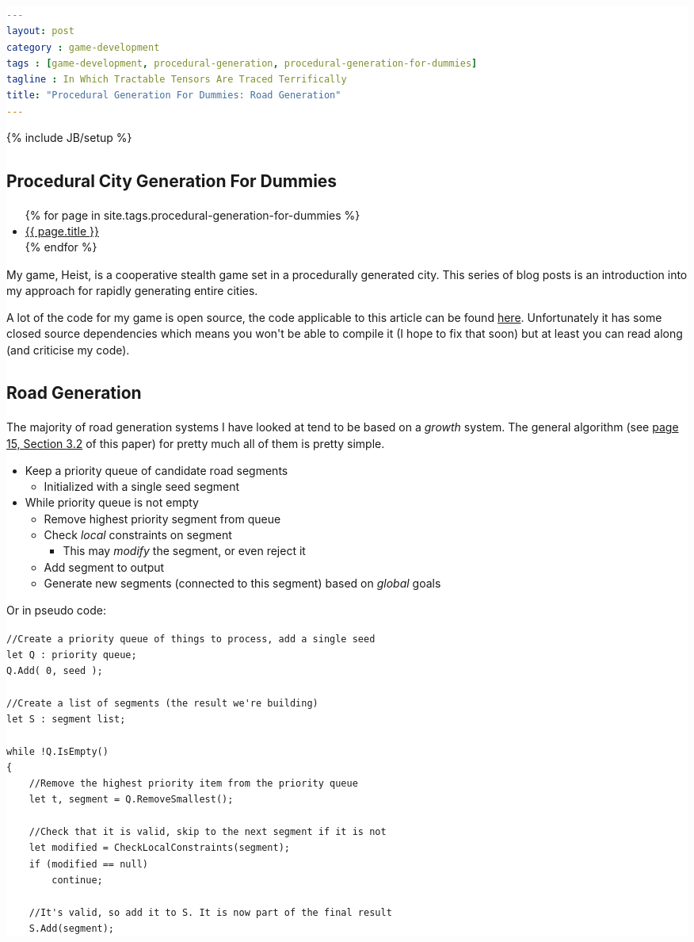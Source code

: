 ```yaml
---
layout: post
category : game-development
tags : [game-development, procedural-generation, procedural-generation-for-dummies]
tagline : In Which Tractable Tensors Are Traced Terrifically
title: "Procedural Generation For Dummies: Road Generation"
---
```

{% include JB/setup %}

## Procedural City Generation For Dummies

<ul>
    {% for page in site.tags.procedural-generation-for-dummies %}
    <li><a href="{{ post.url }}">{{ page.title }}</a></li>
    {% endfor %}
</ul>

My game, Heist, is a cooperative stealth game set in a procedurally generated city. This series of blog posts is an introduction into my approach for rapidly generating entire cities.

A lot of the code for my game is open source, the code applicable to this article can be found [here](https://bitbucket.org/martindevans/base-citygeneration/src/87878c33627ffc2478c05857936316c4baae6bbe/Base-CityGeneration/Elements/Roads/Hyperstreamline/?at=default). Unfortunately it has some closed source dependencies which means you won't be able to compile it (I hope to fix that soon) but at least you can read along (and criticise my code).

## Road Generation

The majority of road generation systems I have looked at tend to be based on a *growth* system. The general algorithm (see [page 15, Section 3.2](http://gamesitb.com/SurveyProcedural.pdf) of this paper) for pretty much all of them is pretty simple.

 - Keep a priority queue of candidate road segments
   - Initialized with a single seed segment 
 - While priority queue is not empty
   - Remove highest priority segment from queue
   - Check *local* constraints on segment
     - This may *modify* the segment, or even reject it
   - Add segment to output
   - Generate new segments (connected to this segment) based on *global* goals    

Or in pseudo code:

```
//Create a priority queue of things to process, add a single seed
let Q : priority queue;
Q.Add( 0, seed );

//Create a list of segments (the result we're building)
let S : segment list;

while !Q.IsEmpty()
{
    //Remove the highest priority item from the priority queue
    let t, segment = Q.RemoveSmallest();
    
    //Check that it is valid, skip to the next segment if it is not
    let modified = CheckLocalConstraints(segment);
    if (modified == null)
        continue;

    //It's valid, so add it to S. It is now part of the final result
    S.Add(segment);
```